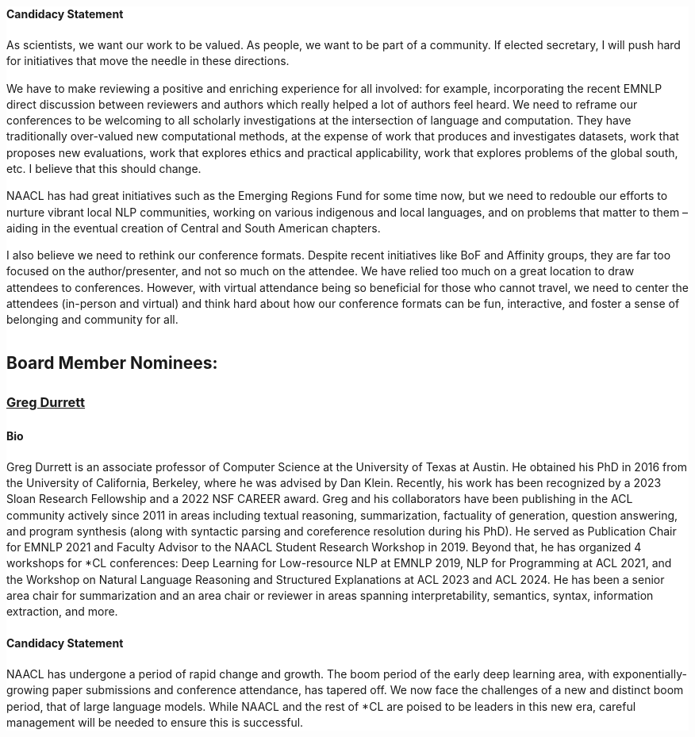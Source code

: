 
#### Candidacy Statement

As scientists, we want our work to be valued. As people, we want to be part of a community. If elected secretary, I will push hard for initiatives that move the needle in these directions.

We have to make reviewing a positive and enriching experience for all involved: for example, incorporating the recent EMNLP direct discussion between reviewers and authors which really helped a lot of authors feel heard. We need to reframe our conferences to be welcoming to all scholarly investigations at the intersection of language and computation. They have traditionally over-valued new computational methods, at the expense of work that produces and investigates datasets, work that proposes new evaluations, work that explores ethics and practical applicability, work that explores problems of the global south, etc. I believe that this should change. 

NAACL has had great initiatives such as the Emerging Regions Fund for some time now, but we need to redouble our efforts to nurture vibrant local NLP communities, working on various indigenous and local languages, and on problems that matter to them – aiding in the eventual creation of Central and South American chapters.

I also believe we need to rethink our conference formats. Despite recent initiatives like BoF and Affinity groups, they are far too focused on the author/presenter, and not so much on the attendee. We have relied too much on a great location to draw attendees to conferences. However, with virtual attendance being so beneficial for those who cannot travel, we need to center the attendees (in-person and virtual) and think hard about how our conference formats can be fun, interactive, and foster a sense of belonging and community for all.


Board Member Nominees:
----------------------

<a name="Greg Durrett"> </a>

### [Greg Durrett](https://www.cs.utexas.edu/~gdurrett/)

#### Bio

Greg Durrett is an associate professor of Computer Science at the University of Texas at Austin.  He obtained his PhD in 2016 from the University of California, Berkeley, where he was advised by Dan Klein. Recently, his work has been recognized by a 2023 Sloan Research Fellowship and a 2022 NSF CAREER award. Greg and his collaborators have been publishing in the ACL community actively since 2011 in areas including textual reasoning, summarization, factuality of generation, question answering, and program synthesis (along with syntactic parsing and coreference resolution during his PhD). He served as Publication Chair for EMNLP 2021 and Faculty Advisor to the NAACL Student Research Workshop in 2019.  Beyond that, he has organized 4 workshops for *CL conferences: Deep Learning for Low-resource NLP at EMNLP 2019, NLP for Programming at ACL 2021, and the Workshop on Natural Language Reasoning and Structured Explanations at ACL 2023 and ACL 2024. He has been a senior area chair for summarization and an area chair or reviewer in areas spanning interpretability, semantics, syntax, information extraction, and more.


#### Candidacy Statement

NAACL has undergone a period of rapid change and growth. The boom period of the early deep learning area, with exponentially-growing paper submissions and conference attendance, has tapered off. We now face the challenges of a new and distinct boom period, that of large language models. While NAACL and the rest of *CL are poised to be leaders in this new era, careful management will be needed to ensure this is successful.

